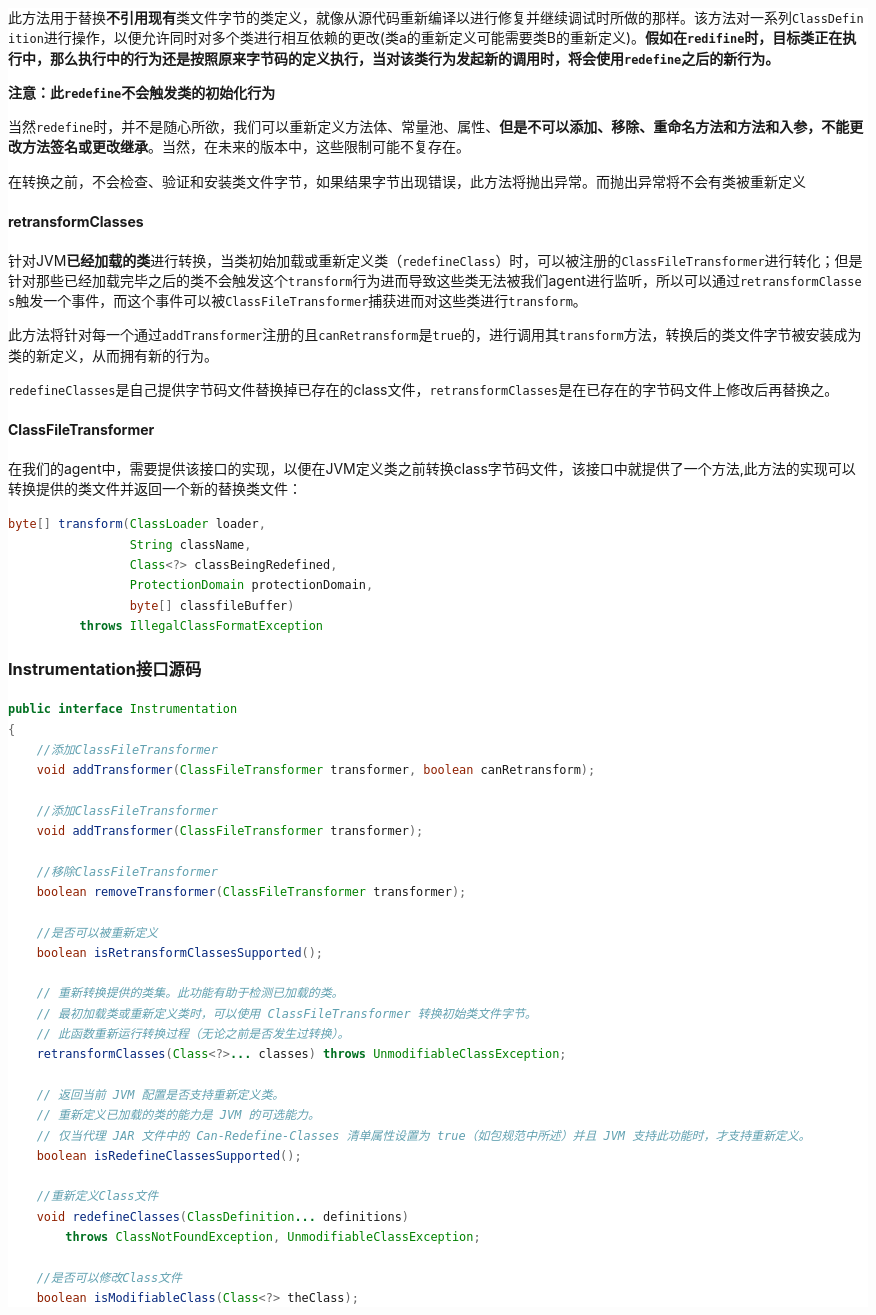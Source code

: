 此方法用于替换**不引用现有**类文件字节的类定义，就像从源代码重新编译以进行修复并继续调试时所做的那样。该方法对一系列`ClassDefinition`进行操作，以便允许同时对多个类进行相互依赖的更改(类a的重新定义可能需要类B的重新定义)。**假如在`redifine`时，目标类正在执行中，那么执行中的行为还是按照原来字节码的定义执行，当对该类行为发起新的调用时，将会使用`redefine`之后的新行为。**

**注意：此`redefine`不会触发类的初始化行为**

当然`redefine`时，并不是随心所欲，我们可以重新定义方法体、常量池、属性、**但是不可以添加、移除、重命名方法和方法和入参，不能更改方法签名或更改继承**。当然，在未来的版本中，这些限制可能不复存在。

在转换之前，不会检查、验证和安装类文件字节，如果结果字节出现错误，此方法将抛出异常。而抛出异常将不会有类被重新定义

#### retransformClasses

针对JVM**已经加载的类**进行转换，当类初始加载或重新定义类（`redefineClass`）时，可以被注册的`ClassFileTransformer`进行转化；但是针对那些已经加载完毕之后的类不会触发这个`transform`行为进而导致这些类无法被我们agent进行监听，所以可以通过`retransformClasses`触发一个事件，而这个事件可以被`ClassFileTransformer`捕获进而对这些类进行`transform`。

此方法将针对每一个通过`addTransformer`注册的且`canRetransform`是`true`的，进行调用其`transform`方法，转换后的类文件字节被安装成为类的新定义，从而拥有新的行为。

`redefineClasses`是自己提供字节码文件替换掉已存在的class文件，`retransformClasses`是在已存在的字节码文件上修改后再替换之。

#### ClassFileTransformer

在我们的agent中，需要提供该接口的实现，以便在JVM定义类之前转换class字节码文件，该接口中就提供了一个方法,此方法的实现可以转换提供的类文件并返回一个新的替换类文件：

```java
byte[] transform(ClassLoader loader,
                 String className,
                 Class<?> classBeingRedefined,
                 ProtectionDomain protectionDomain,
                 byte[] classfileBuffer)
          throws IllegalClassFormatException
```

### Instrumentation接口源码

```java
public interface Instrumentation
{
    //添加ClassFileTransformer
    void addTransformer(ClassFileTransformer transformer, boolean canRetransform);

    //添加ClassFileTransformer
    void addTransformer(ClassFileTransformer transformer);

    //移除ClassFileTransformer
    boolean removeTransformer(ClassFileTransformer transformer);

    //是否可以被重新定义
    boolean isRetransformClassesSupported();

    // 重新转换提供的类集。此功能有助于检测已加载的类。
    // 最初加载类或重新定义类时，可以使用 ClassFileTransformer 转换初始类文件字节。
    // 此函数重新运行转换过程（无论之前是否发生过转换）。
    retransformClasses(Class<?>... classes) throws UnmodifiableClassException;

    // 返回当前 JVM 配置是否支持重新定义类。
    // 重新定义已加载的类的能力是 JVM 的可选能力。
    // 仅当代理 JAR 文件中的 Can-Redefine-Classes 清单属性设置为 true（如包规范中所述）并且 JVM 支持此功能时，才支持重新定义。
    boolean isRedefineClassesSupported();

    //重新定义Class文件
    void redefineClasses(ClassDefinition... definitions)
        throws ClassNotFoundException, UnmodifiableClassException;

    //是否可以修改Class文件
    boolean isModifiableClass(Class<?> theClass);
```